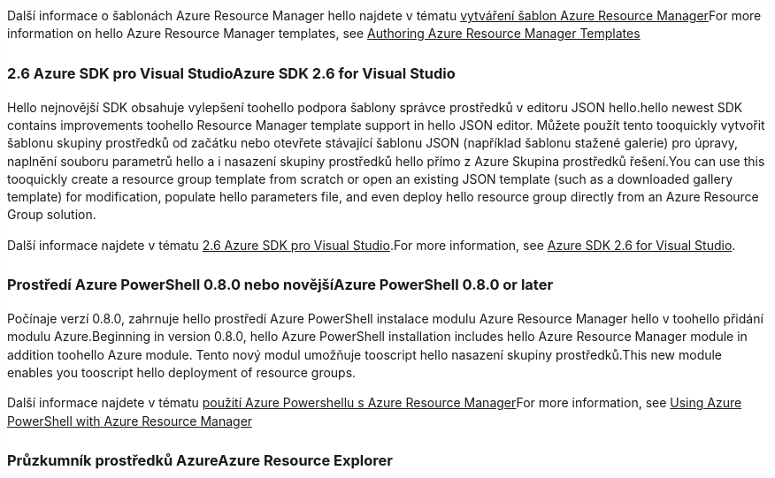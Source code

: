 <span data-ttu-id="2280e-122">Další informace o šablonách Azure Resource Manager hello najdete v tématu [vytváření šablon Azure Resource Manager](../azure-resource-manager/resource-group-authoring-templates.md)</span><span class="sxs-lookup"><span data-stu-id="2280e-122">For more information on hello Azure Resource Manager templates, see [Authoring Azure Resource Manager Templates](../azure-resource-manager/resource-group-authoring-templates.md)</span></span>

### <a name="azure-sdk-26-for-visual-studio"></a><span data-ttu-id="2280e-123">2.6 Azure SDK pro Visual Studio</span><span class="sxs-lookup"><span data-stu-id="2280e-123">Azure SDK 2.6 for Visual Studio</span></span>
<span data-ttu-id="2280e-124">Hello nejnovější SDK obsahuje vylepšení toohello podpora šablony správce prostředků v editoru JSON hello.</span><span class="sxs-lookup"><span data-stu-id="2280e-124">hello newest SDK contains improvements toohello Resource Manager template support in hello JSON editor.</span></span> <span data-ttu-id="2280e-125">Můžete použít tento tooquickly vytvořit šablonu skupiny prostředků od začátku nebo otevřete stávající šablonu JSON (například šablonu stažené galerie) pro úpravy, naplnění souboru parametrů hello a i nasazení skupiny prostředků hello přímo z Azure Skupina prostředků řešení.</span><span class="sxs-lookup"><span data-stu-id="2280e-125">You can use this tooquickly create a resource group template from scratch or open an existing JSON template (such as a downloaded gallery template) for modification, populate hello parameters file, and even deploy hello resource group directly from an Azure Resource Group solution.</span></span>

<span data-ttu-id="2280e-126">Další informace najdete v tématu [2.6 Azure SDK pro Visual Studio](https://azure.microsoft.com/blog/2015/04/29/announcing-the-azure-sdk-2-6-for-net/).</span><span class="sxs-lookup"><span data-stu-id="2280e-126">For more information, see [Azure SDK 2.6 for Visual Studio](https://azure.microsoft.com/blog/2015/04/29/announcing-the-azure-sdk-2-6-for-net/).</span></span>

### <a name="azure-powershell-080-or-later"></a><span data-ttu-id="2280e-127">Prostředí Azure PowerShell 0.8.0 nebo novější</span><span class="sxs-lookup"><span data-stu-id="2280e-127">Azure PowerShell 0.8.0 or later</span></span>
<span data-ttu-id="2280e-128">Počínaje verzí 0.8.0, zahrnuje hello prostředí Azure PowerShell instalace modulu Azure Resource Manager hello v toohello přidání modulu Azure.</span><span class="sxs-lookup"><span data-stu-id="2280e-128">Beginning in version 0.8.0, hello Azure PowerShell installation includes hello Azure Resource Manager module in addition toohello Azure module.</span></span> <span data-ttu-id="2280e-129">Tento nový modul umožňuje tooscript hello nasazení skupiny prostředků.</span><span class="sxs-lookup"><span data-stu-id="2280e-129">This new module enables you tooscript hello deployment of resource groups.</span></span>

<span data-ttu-id="2280e-130">Další informace najdete v tématu [použití Azure Powershellu s Azure Resource Manager](../powershell-azure-resource-manager.md)</span><span class="sxs-lookup"><span data-stu-id="2280e-130">For more information, see [Using Azure PowerShell with Azure Resource Manager](../powershell-azure-resource-manager.md)</span></span>

### <a name="azure-resource-explorer"></a><span data-ttu-id="2280e-131">Průzkumník prostředků Azure</span><span class="sxs-lookup"><span data-stu-id="2280e-131">Azure Resource Explorer</span></span>